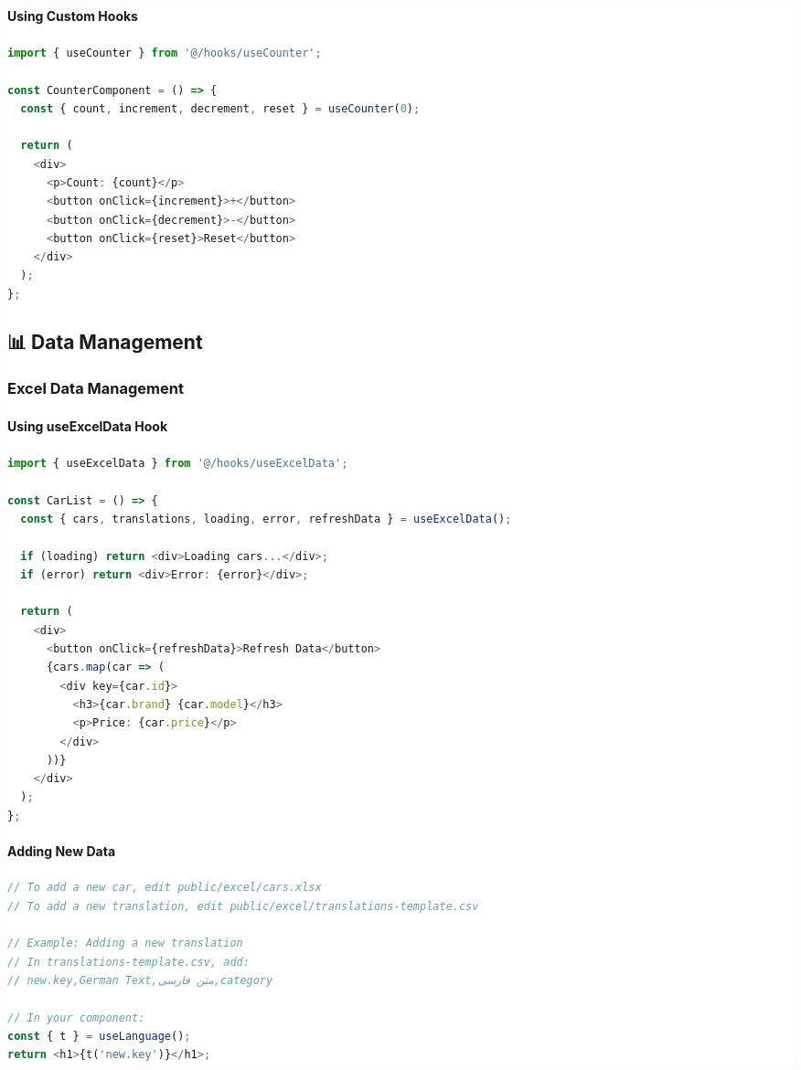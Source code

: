 #### Using Custom Hooks

```typescript
import { useCounter } from '@/hooks/useCounter';

const CounterComponent = () => {
  const { count, increment, decrement, reset } = useCounter(0);

  return (
    <div>
      <p>Count: {count}</p>
      <button onClick={increment}>+</button>
      <button onClick={decrement}>-</button>
      <button onClick={reset}>Reset</button>
    </div>
  );
};
```

## 📊 Data Management

### Excel Data Management

#### Using useExcelData Hook

```typescript
import { useExcelData } from '@/hooks/useExcelData';

const CarList = () => {
  const { cars, translations, loading, error, refreshData } = useExcelData();

  if (loading) return <div>Loading cars...</div>;
  if (error) return <div>Error: {error}</div>;

  return (
    <div>
      <button onClick={refreshData}>Refresh Data</button>
      {cars.map(car => (
        <div key={car.id}>
          <h3>{car.brand} {car.model}</h3>
          <p>Price: {car.price}</p>
        </div>
      ))}
    </div>
  );
};
```

#### Adding New Data

```typescript
// To add a new car, edit public/excel/cars.xlsx
// To add a new translation, edit public/excel/translations-template.csv

// Example: Adding a new translation
// In translations-template.csv, add:
// new.key,German Text,متن فارسی,category

// In your component:
const { t } = useLanguage();
return <h1>{t('new.key')}</h1>;
```

